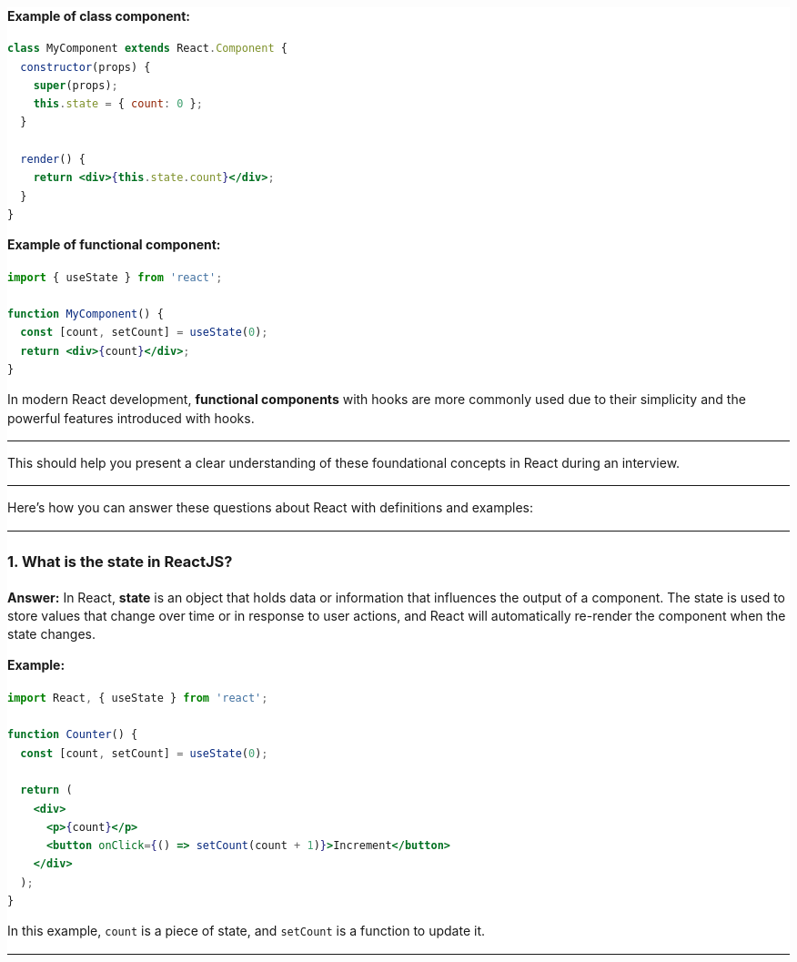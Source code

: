 **Example of class component:**
```jsx
class MyComponent extends React.Component {
  constructor(props) {
    super(props);
    this.state = { count: 0 };
  }
  
  render() {
    return <div>{this.state.count}</div>;
  }
}
```

**Example of functional component:**
```jsx
import { useState } from 'react';

function MyComponent() {
  const [count, setCount] = useState(0);
  return <div>{count}</div>;
}
```

In modern React development, **functional components** with hooks are more commonly used due to their simplicity and the powerful features introduced with hooks.

---

This should help you present a clear understanding of these foundational concepts in React during an interview.

---

Here’s how you can answer these questions about React with definitions and examples:

---

### 1. **What is the state in ReactJS?**

**Answer:**
In React, **state** is an object that holds data or information that influences the output of a component. The state is used to store values that change over time or in response to user actions, and React will automatically re-render the component when the state changes. 

**Example:**
```jsx
import React, { useState } from 'react';

function Counter() {
  const [count, setCount] = useState(0);

  return (
    <div>
      <p>{count}</p>
      <button onClick={() => setCount(count + 1)}>Increment</button>
    </div>
  );
}
```
In this example, `count` is a piece of state, and `setCount` is a function to update it.

---